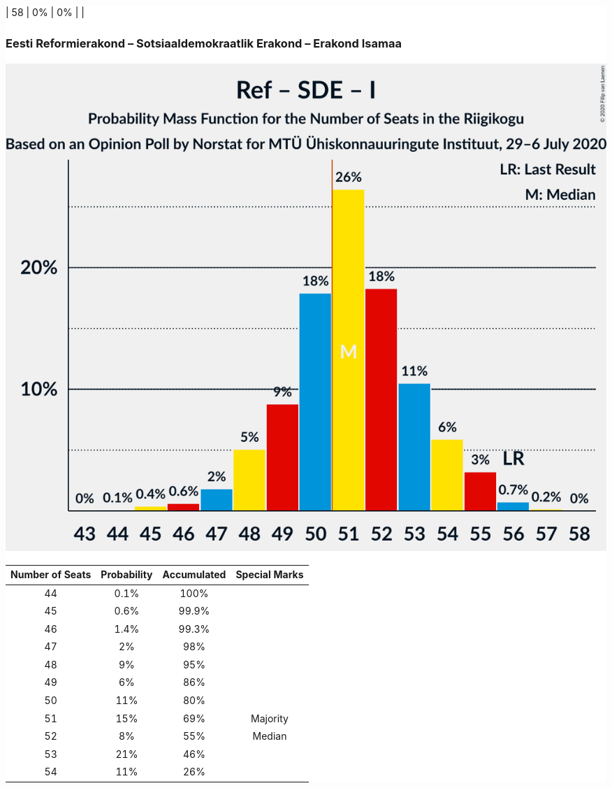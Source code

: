 | 58 | 0% | 0% |  |

### Eesti Reformierakond – Sotsiaaldemokraatlik Erakond – Erakond Isamaa

![Graph with seats probability mass function not yet produced](2020-07-06-Norstat-coalitions-seats-pmf-ref–sde–i.png "Seats Probability Mass Function")

| Number of Seats | Probability | Accumulated | Special Marks |
|:---------------:|:-----------:|:-----------:|:-------------:|
| 44 | 0.1% | 100% |  |
| 45 | 0.6% | 99.9% |  |
| 46 | 1.4% | 99.3% |  |
| 47 | 2% | 98% |  |
| 48 | 9% | 95% |  |
| 49 | 6% | 86% |  |
| 50 | 11% | 80% |  |
| 51 | 15% | 69% | Majority |
| 52 | 8% | 55% | Median |
| 53 | 21% | 46% |  |
| 54 | 11% | 26% |  |